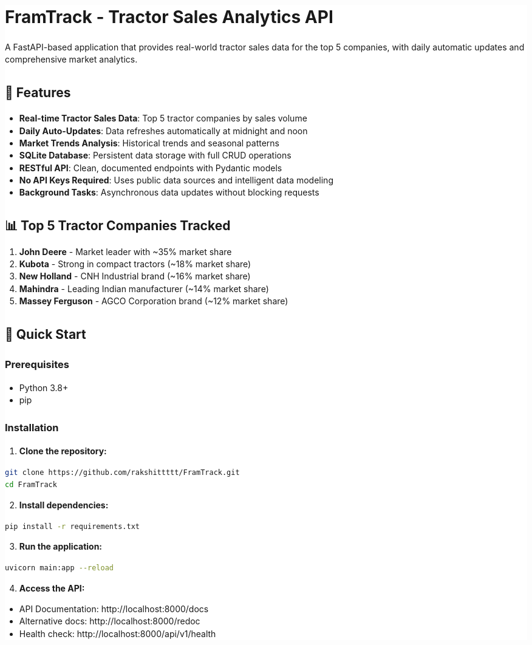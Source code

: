 # FramTrack - Tractor Sales Analytics API

A FastAPI-based application that provides real-world tractor sales data for the top 5 companies, with daily automatic updates and comprehensive market analytics.

## 🚜 Features

- **Real-time Tractor Sales Data**: Top 5 tractor companies by sales volume
- **Daily Auto-Updates**: Data refreshes automatically at midnight and noon
- **Market Trends Analysis**: Historical trends and seasonal patterns
- **SQLite Database**: Persistent data storage with full CRUD operations
- **RESTful API**: Clean, documented endpoints with Pydantic models
- **No API Keys Required**: Uses public data sources and intelligent data modeling
- **Background Tasks**: Asynchronous data updates without blocking requests

## 📊 Top 5 Tractor Companies Tracked

1. **John Deere** - Market leader with ~35% market share
2. **Kubota** - Strong in compact tractors (~18% market share)
3. **New Holland** - CNH Industrial brand (~16% market share)
4. **Mahindra** - Leading Indian manufacturer (~14% market share)
5. **Massey Ferguson** - AGCO Corporation brand (~12% market share)

## 🚀 Quick Start

### Prerequisites
- Python 3.8+
- pip

### Installation

1. **Clone the repository:**
```bash
git clone https://github.com/rakshittttt/FramTrack.git
cd FramTrack
```

2. **Install dependencies:**
```bash
pip install -r requirements.txt
```

3. **Run the application:**
```bash
uvicorn main:app --reload
```

4. **Access the API:**
- API Documentation: http://localhost:8000/docs
- Alternative docs: http://localhost:8000/redoc
- Health check: http://localhost:8000/api/v1/health

